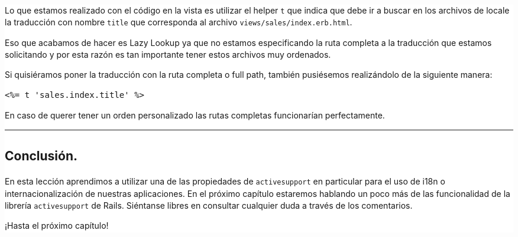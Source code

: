 <p>Lo que estamos realizado con el código en la vista es utilizar el helper <code>t</code> que indica que debe ir a buscar en los archivos de locale la traducción con nombre <code>title</code> que corresponda al archivo <code>views/sales/index.erb.html</code>.</p>

<p>Eso que acabamos de hacer es Lazy Lookup ya que no estamos especificando la ruta completa a la traducción que estamos solicitando y por esta razón es tan importante tener estos archivos muy ordenados.</p>

<p>Si quisiéramos poner la traducción con la ruta completa o full path, también pusiésemos realizándolo de la siguiente manera:</p>

<pre lang="ruby"><%= t 'sales.index.title' %>
</pre>

<p>En caso de querer tener un orden personalizado las rutas completas funcionarían perfectamente.</p>

<hr />

<h2>Conclusión.</h2>

<p>En esta lección aprendimos a utilizar una de las propiedades de <code>activesupport</code> en particular para el uso de i18n o internacionalización de nuestras aplicaciones. En el próximo capítulo estaremos hablando un poco más de las funcionalidad de la librería <code>activesupport</code> de Rails. Siéntanse libres en consultar cualquier duda a través de los comentarios.</p>

<p>¡Hasta el próximo capítulo!</p>
